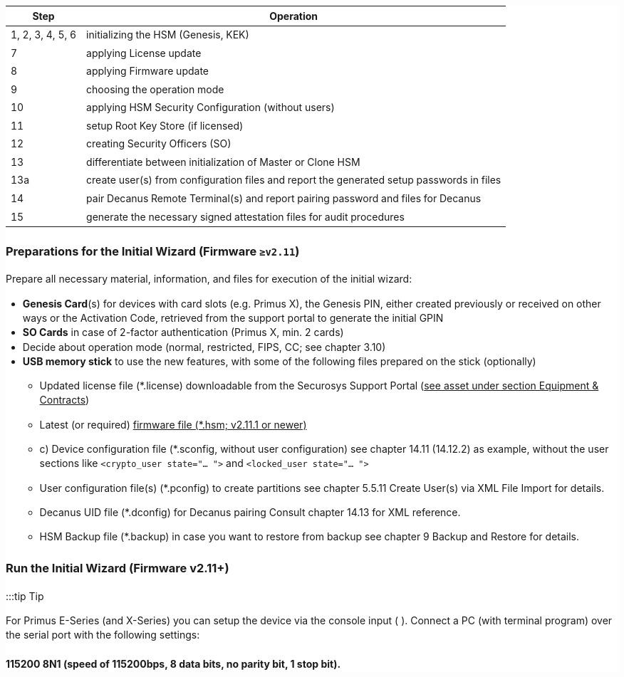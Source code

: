 | Step | Operation |
|---|---|
|1, 2, 3, 4, 5, 6|initializing the HSM (Genesis, KEK)|
|7|applying License update|
|8|applying Firmware update|
|9|choosing the operation mode|
|10|applying HSM Security Configuration (without users)|
|11|setup Root Key Store (if licensed)|
|12|creating Security Officers (SO)|
|13| differentiate between initialization of Master or Clone HSM|
|13a|create user(s) from configuration files and report the generated setup passwords in files|
|14|pair Decanus Remote Terminal(s) and report pairing password and files for Decanus|
|15|generate the necessary signed attestation files for audit procedures|

### Preparations for the Initial Wizard (Firmware `≥v2.11`)
Prepare all necessary material, information, and files for execution of the initial wizard:
- **Genesis Card**(s) for devices with card slots (e.g. Primus X),
the Genesis PIN, either created previously or received on other ways or the Activation Code, retrieved from the support portal to generate the initial GPIN
- **SO Cards** in case of 2-factor authentication (Primus X, min. 2 cards)
- Decide about operation mode (normal, restricted, FIPS, CC; see chapter 3.10)
- **USB memory stick** to use the new features, with some of the following files prepared on the stick (optionally)
  - Updated license file (*.license) downloadable from the Securosys Support Portal ([see asset under section Equipment & Contracts](https://support.securosys.com/external/itsmconfigitem/overview))
  - Latest (or required) [firmware file (*.hsm; v2.11.1 or newer)](https://support.securosys.com/external/knowledge-base/article/111)
  - c) Device configuration file (*.sconfig, without user configuration) see chapter 14.11 (14.12.2) as example, without the user sections like 
    `<crypto_user state="… ">` and 
    `<locked_user state="… ">`

  - User configuration file(s) (*.pconfig) to create partitions see chapter 5.5.11 Create User(s) via XML File Import for details.
  - Decanus UID file (*.dconfig) for Decanus pairing Consult chapter 14.13 for XML reference.
  - HSM Backup file (*.backup) in case you want to restore from backup see chapter 9 Backup and Restore for details.

### Run the Initial Wizard (Firmware v2.11+)

:::tip Tip

For Primus E-Series (and X-Series) you can setup the device via the console input ( ). Connect a PC (with terminal program) over the serial port with the following settings: <br /><br /> **115200 8N1 (speed of 115200bps, 8 data bits, no parity bit, 1 stop bit).**

